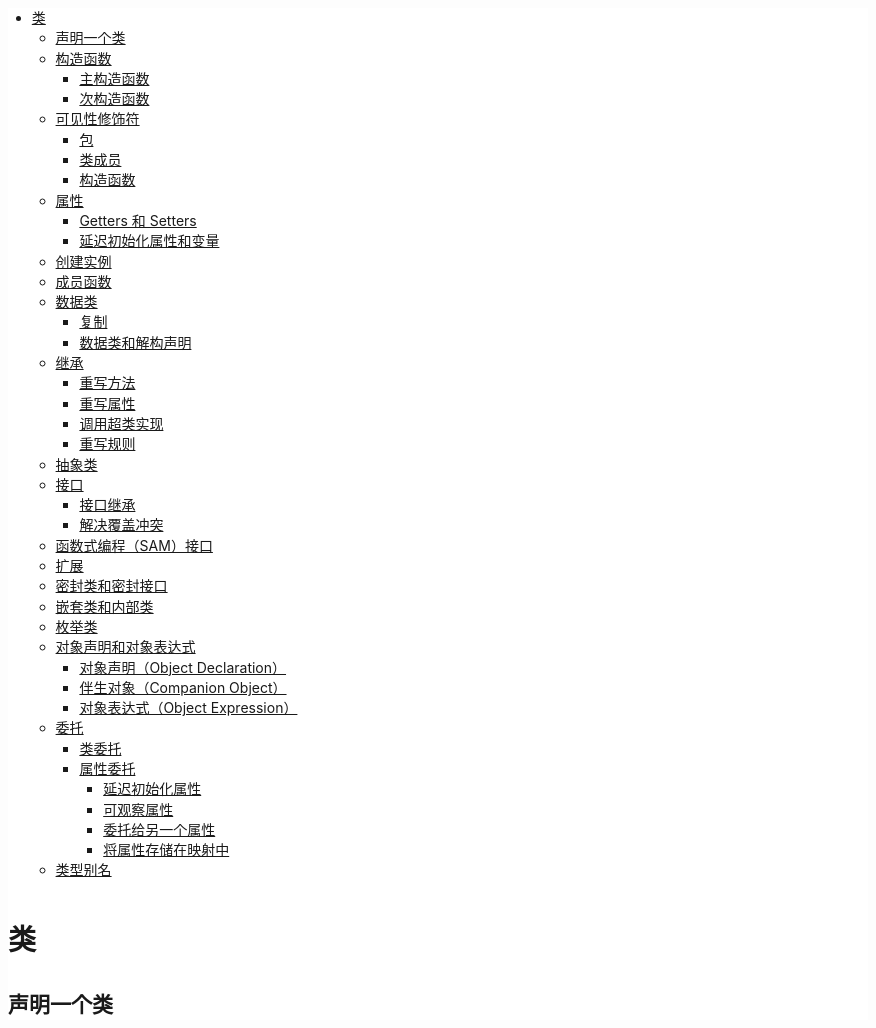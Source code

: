



- [类](#类)
  - [声明一个类](#声明一个类)
  - [构造函数](#构造函数)
    - [主构造函数](#主构造函数)
    - [次构造函数](#次构造函数)
  - [可见性修饰符](#可见性修饰符)
    - [包](#包)
    - [类成员](#类成员)
    - [构造函数](#构造函数-1)
  - [属性](#属性)
    - [Getters 和 Setters](#getters-和-setters)
    - [延迟初始化属性和变量](#延迟初始化属性和变量)
  - [创建实例](#创建实例)
  - [成员函数](#成员函数)
  - [数据类](#数据类)
    - [复制](#复制)
    - [数据类和解构声明](#数据类和解构声明)
  - [继承](#继承)
    - [重写方法](#重写方法)
    - [重写属性](#重写属性)
    - [调用超类实现](#调用超类实现)
    - [重写规则](#重写规则)
  - [抽象类](#抽象类)
  - [接口](#接口)
    - [接口继承](#接口继承)
    - [解决覆盖冲突](#解决覆盖冲突)
  - [函数式编程（SAM）接口](#函数式编程sam接口)
  - [扩展](#扩展)
  - [密封类和密封接口](#密封类和密封接口)
  - [嵌套类和内部类](#嵌套类和内部类)
  - [枚举类](#枚举类)
  - [对象声明和对象表达式](#对象声明和对象表达式)
    - [对象声明（Object Declaration）](#对象声明object-declaration)
    - [伴生对象（Companion Object）](#伴生对象companion-object)
    - [对象表达式（Object Expression）](#对象表达式object-expression)
  - [委托](#委托)
    - [类委托](#类委托)
    - [属性委托](#属性委托)
      - [延迟初始化属性](#延迟初始化属性)
      - [可观察属性](#可观察属性)
      - [委托给另一个属性](#委托给另一个属性)
      - [将属性存储在映射中](#将属性存储在映射中)
  - [类型别名](#类型别名)



# 类

## 声明一个类
